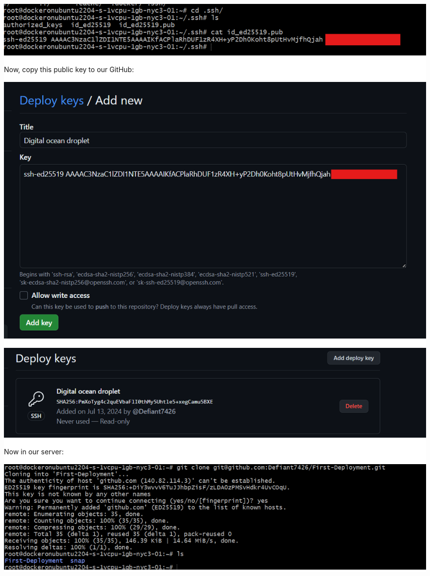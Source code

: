 ![Untitled](Application%20deployment%2019b5eea6277948b8a022ad09ac32ae4c/Untitled%2021.png)

Now, copy this public key to our GitHub:

![Untitled](Application%20deployment%2019b5eea6277948b8a022ad09ac32ae4c/Untitled%2022.png)

![Untitled](Application%20deployment%2019b5eea6277948b8a022ad09ac32ae4c/Untitled%2023.png)

Now in our server:

![Untitled](Application%20deployment%2019b5eea6277948b8a022ad09ac32ae4c/Untitled%2024.png)
